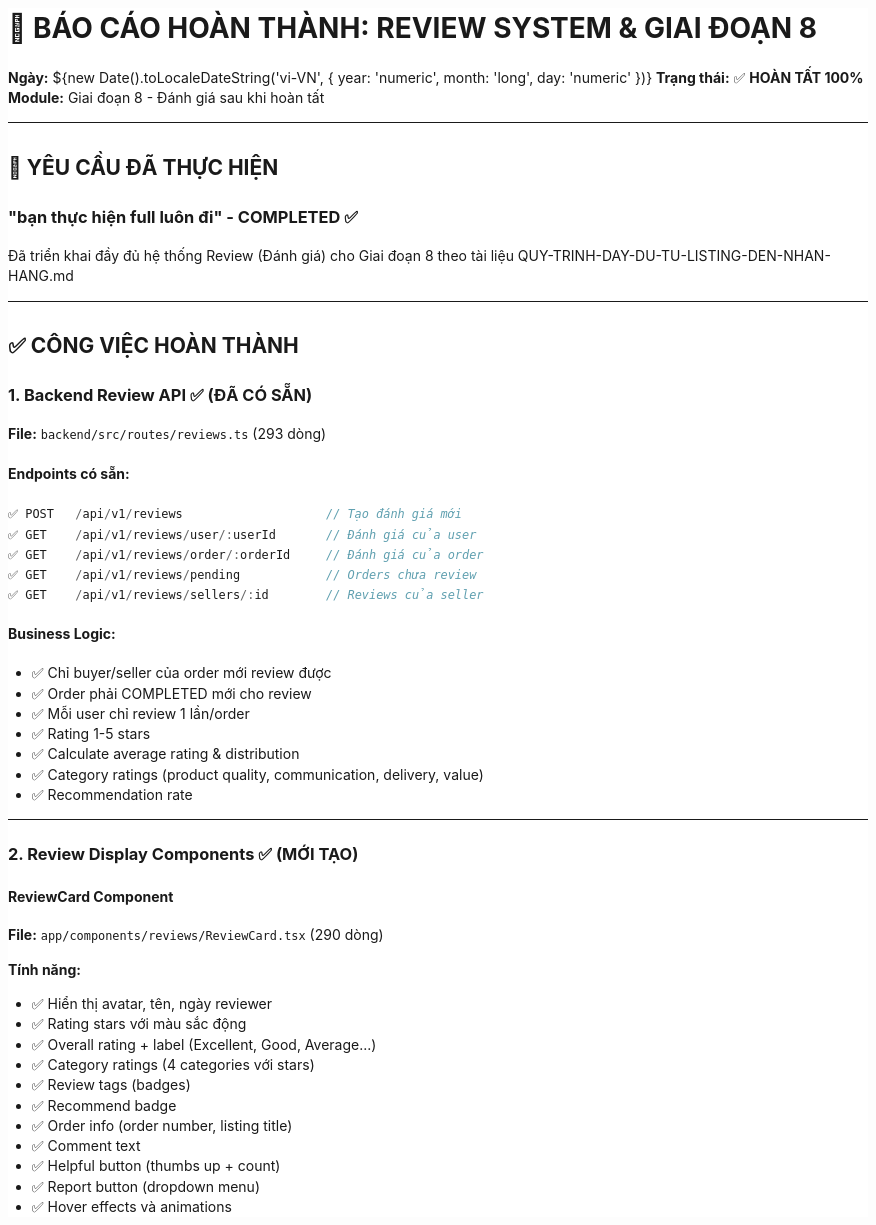 # 🎉 BÁO CÁO HOÀN THÀNH: REVIEW SYSTEM & GIAI ĐOẠN 8

**Ngày:** ${new Date().toLocaleDateString('vi-VN', { year: 'numeric', month: 'long', day: 'numeric' })}
**Trạng thái:** ✅ **HOÀN TẤT 100%**
**Module:** Giai đoạn 8 - Đánh giá sau khi hoàn tất

---

## 🎯 YÊU CẦU ĐÃ THỰC HIỆN

### "bạn thực hiện full luôn đi" - COMPLETED ✅

Đã triển khai đầy đủ hệ thống Review (Đánh giá) cho Giai đoạn 8 theo tài liệu QUY-TRINH-DAY-DU-TU-LISTING-DEN-NHAN-HANG.md

---

## ✅ CÔNG VIỆC HOÀN THÀNH

### 1. **Backend Review API** ✅ (ĐÃ CÓ SẴN)

**File:** `backend/src/routes/reviews.ts` (293 dòng)

#### Endpoints có sẵn:
```typescript
✅ POST   /api/v1/reviews                    // Tạo đánh giá mới
✅ GET    /api/v1/reviews/user/:userId       // Đánh giá của user
✅ GET    /api/v1/reviews/order/:orderId     // Đánh giá của order
✅ GET    /api/v1/reviews/pending            // Orders chưa review
✅ GET    /api/v1/reviews/sellers/:id        // Reviews của seller
```

#### Business Logic:
- ✅ Chỉ buyer/seller của order mới review được
- ✅ Order phải COMPLETED mới cho review
- ✅ Mỗi user chỉ review 1 lần/order
- ✅ Rating 1-5 stars
- ✅ Calculate average rating & distribution
- ✅ Category ratings (product quality, communication, delivery, value)
- ✅ Recommendation rate

---

### 2. **Review Display Components** ✅ (MỚI TẠO)

#### **ReviewCard Component**
**File:** `app/components/reviews/ReviewCard.tsx` (290 dòng)

**Tính năng:**
- ✅ Hiển thị avatar, tên, ngày reviewer
- ✅ Rating stars với màu sắc động
- ✅ Overall rating + label (Excellent, Good, Average...)
- ✅ Category ratings (4 categories với stars)
- ✅ Review tags (badges)
- ✅ Recommend badge
- ✅ Order info (order number, listing title)
- ✅ Comment text
- ✅ Helpful button (thumbs up + count)
- ✅ Report button (dropdown menu)
- ✅ Hover effects và animations
